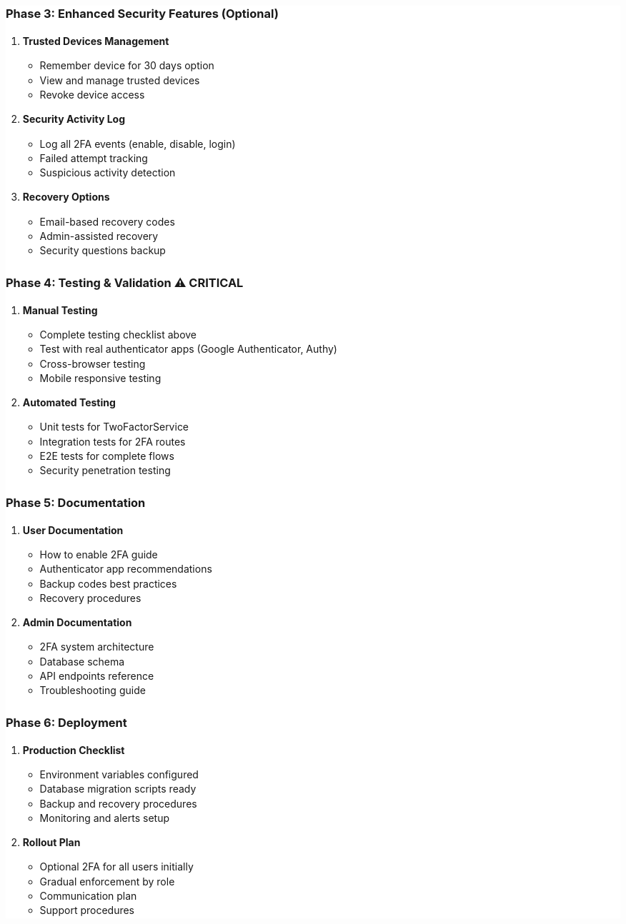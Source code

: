 ### Phase 3: Enhanced Security Features (Optional)
1. **Trusted Devices Management**
   - Remember device for 30 days option
   - View and manage trusted devices
   - Revoke device access

2. **Security Activity Log**
   - Log all 2FA events (enable, disable, login)
   - Failed attempt tracking
   - Suspicious activity detection

3. **Recovery Options**
   - Email-based recovery codes
   - Admin-assisted recovery
   - Security questions backup

### Phase 4: Testing & Validation ⚠️ CRITICAL
1. **Manual Testing**
   - Complete testing checklist above
   - Test with real authenticator apps (Google Authenticator, Authy)
   - Cross-browser testing
   - Mobile responsive testing

2. **Automated Testing**
   - Unit tests for TwoFactorService
   - Integration tests for 2FA routes
   - E2E tests for complete flows
   - Security penetration testing

### Phase 5: Documentation
1. **User Documentation**
   - How to enable 2FA guide
   - Authenticator app recommendations
   - Backup codes best practices
   - Recovery procedures

2. **Admin Documentation**
   - 2FA system architecture
   - Database schema
   - API endpoints reference
   - Troubleshooting guide

### Phase 6: Deployment
1. **Production Checklist**
   - Environment variables configured
   - Database migration scripts ready
   - Backup and recovery procedures
   - Monitoring and alerts setup

2. **Rollout Plan**
   - Optional 2FA for all users initially
   - Gradual enforcement by role
   - Communication plan
   - Support procedures
